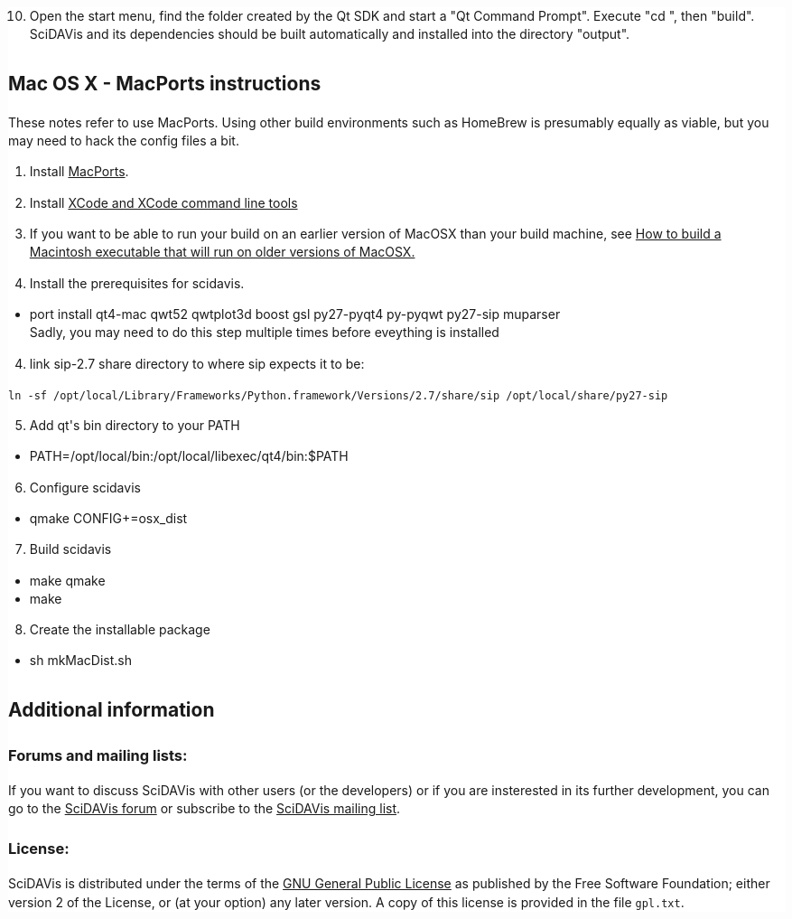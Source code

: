 10.  Open the start menu, find the folder created by the Qt SDK and start a "Qt Command Prompt". Execute "cd <directory containing SciDAVis sources>", then "build". SciDAVis and its dependencies should be built automatically and installed into the directory "output".

## Mac OS X - MacPorts instructions

These notes refer to use MacPorts. Using other build environments such
as HomeBrew is presumably equally as viable, but you may need to hack
the config files a bit.

1. Install [MacPorts](https://www.macports.org/).

2. Install [XCode and XCode command line
tools](https://guide.macports.org/#installing.xcode)

3. If you want to be able to run your build on an earlier version of
MacOSX than your build machine, see [How to build a Macintosh
executable that will run on older versions of
MacOSX.](http://www.hpcoders.com.au/blog/?p=100)

4. Install the prerequisites for scidavis.
  - port install qt4-mac qwt52 qwtplot3d boost gsl py27-pyqt4 py-pyqwt py27-sip muparser<br>
  Sadly, you may need to do this step multiple times before eveything
  is installed

4. link sip-2.7 share directory to where sip expects it to be:
~~~
ln -sf /opt/local/Library/Frameworks/Python.framework/Versions/2.7/share/sip /opt/local/share/py27-sip
~~~

5. Add qt's bin directory to your PATH
  - PATH=/opt/local/bin:/opt/local/libexec/qt4/bin:$PATH
  
6. Configure scidavis
  - qmake CONFIG+=osx_dist
  
7. Build scidavis
  - make qmake
  - make

8. Create the installable package
  - sh mkMacDist.sh

## Additional information

### Forums and mailing lists:

If you want to discuss SciDAVis with other users (or the developers) or if you are insterested in its further development, you can go to the [SciDAVis forum](http://sourceforge.net/forum/?group_id=199120) or subscribe to the [SciDAVis mailing list](http://sourceforge.net/mail/?group_id=199120).

### License:

SciDAVis is distributed under the terms of the [GNU General Public License](http://www.gnu.org/licenses/gpl.html) as published by the Free Software Foundation; either version 2 of the License, or (at your option) any later version. A copy of this license is provided in the file `gpl.txt`.
